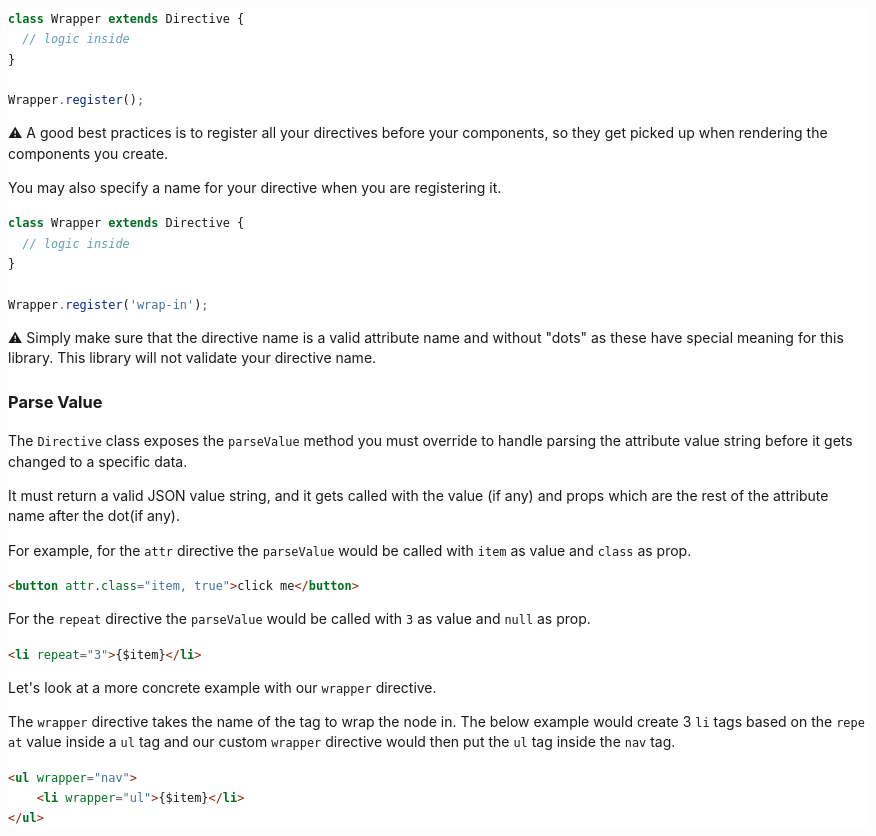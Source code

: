 ```js
class Wrapper extends Directive {
  // logic inside
}

Wrapper.register();
```

⚠️ A good best practices is to register all your directives before your components, so they get picked up when rendering
the components you create.

You may also specify a name for your directive when you are registering it.
```js
class Wrapper extends Directive {
  // logic inside
}

Wrapper.register('wrap-in');
```

⚠️ Simply make sure that the directive name is a valid attribute name and without "dots" as these have special meaning
for this library. This library will not validate your directive name.

### Parse Value
The `Directive` class exposes the `parseValue` method you must override to handle parsing the attribute value string
before it gets changed to a specific data.

It must return a valid JSON value string, and it gets called with the value (if any) and props which are the rest of the attribute name 
after the dot(if any).

For example, for the `attr` directive the `parseValue` would be called with `item` as value and `class` as prop.
```html
<button attr.class="item, true">click me</button>
```
For the `repeat` directive the `parseValue` would be called with `3` as value and `null` as prop.
```html
<li repeat="3">{$item}</li>
```

Let's look at a more concrete example with our `wrapper` directive.

The `wrapper` directive takes the name of the tag to wrap the node in. The below example would create 3 `li` tags
based on the `repeat` value inside a `ul` tag and our custom `wrapper` directive would then put the `ul` tag inside
the `nav` tag.
```html
<ul wrapper="nav">
	<li wrapper="ul">{$item}</li>
</ul>
```
